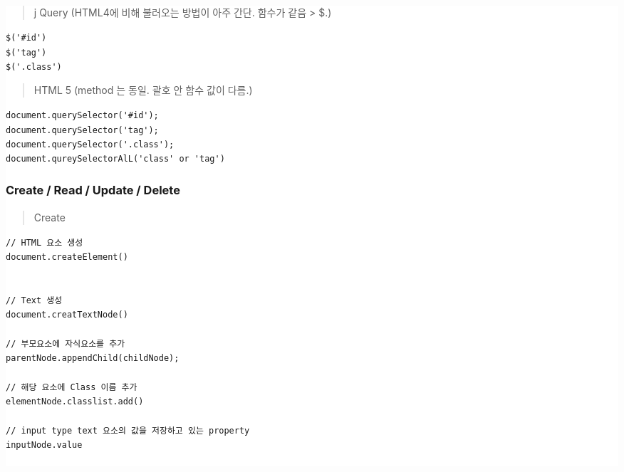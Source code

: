 > j Query (HTML4에 비해 불러오는 방법이 아주 간단. 함수가 같음 > \$.)

```
$('#id')
$('tag')
$('.class')
```

> HTML 5 (method 는 동일. 괄호 안 함수 값이 다름.)

```
document.querySelector('#id');
document.querySelector('tag');
document.querySelector('.class');
document.qureySelectorAlL('class' or 'tag')
```

### Create / Read / Update / Delete

> Create

```
// HTML 요소 생성
document.createElement()


// Text 생성
document.creatTextNode()

// 부모요소에 자식요소를 추가
parentNode.appendChild(childNode);

// 해당 요소에 Class 이름 추가
elementNode.classlist.add()

// input type text 요소의 값을 저장하고 있는 property
inputNode.value


```

>
